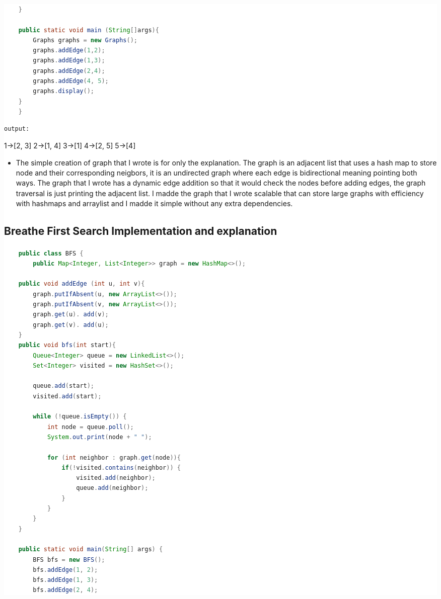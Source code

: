```java
    }

    public static void main (String[]args){
        Graphs graphs = new Graphs();
        graphs.addEdge(1,2);
        graphs.addEdge(1,3);
        graphs.addEdge(2,4);
        graphs.addEdge(4, 5);
        graphs.display();
    }
    }
```
    output: 

1->[2, 3]
2->[1, 4]
3->[1]
4->[2, 5]
5->[4]

- The simple creation of graph that I wrote is for only the explanation. The graph is an adjacent list that uses a hash map to store node and their corresponding neigbors, it is an undirected graph where each edge is bidirectional meaning pointing both ways. The graph that I wrote has a dynamic edge addition so that it would check the nodes before adding edges, the graph traversal is just printing  the adjacent list. I madde the graph that I wrote scalable that can store large graphs with efficiency with hashmaps and arraylist and I madde it simple without any extra dependencies.

## Breathe First Search Implementation and explanation
```java
    public class BFS {
        public Map<Integer, List<Integer>> graph = new HashMap<>();
    
    public void addEdge (int u, int v){
        graph.putIfAbsent(u, new ArrayList<>());
        graph.putIfAbsent(v, new ArrayList<>());
        graph.get(u). add(v);
        graph.get(v). add(u);
    }
    public void bfs(int start){
        Queue<Integer> queue = new LinkedList<>();
        Set<Integer> visited = new HashSet<>();

        queue.add(start);
        visited.add(start);

        while (!queue.isEmpty()) {
            int node = queue.poll();
            System.out.print(node + " ");

            for (int neighbor : graph.get(node)){
                if(!visited.contains(neighbor)) {
                    visited.add(neighbor);
                    queue.add(neighbor);
                }
            }
        }
    }

    public static void main(String[] args) {
        BFS bfs = new BFS();
        bfs.addEdge(1, 2);
        bfs.addEdge(1, 3);
        bfs.addEdge(2, 4);
```